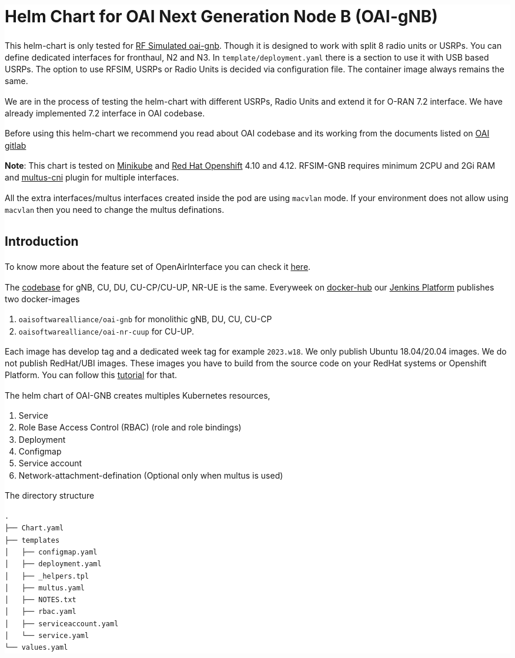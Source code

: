 # Helm Chart for OAI Next Generation Node B (OAI-gNB)

This helm-chart is only tested for [RF Simulated oai-gnb](https://gitlab.eurecom.fr/oai/openairinterface5g/-/blob/develop/radio/rfsimulator/README.md). Though it is designed to work with split 8 radio units or USRPs. You can define dedicated interfaces for fronthaul, N2 and N3. In `template/deployment.yaml` there is a section to use it with USB based USRPs. The option to use RFSIM, USRPs or Radio Units is decided via configuration file. The container image always remains the same. 

We are in the process of testing the helm-chart with different USRPs, Radio Units and extend it for O-RAN 7.2 interface. We have already implemented 7.2 interface in OAI codebase.

Before using this helm-chart we recommend you read about OAI codebase and its working from the documents listed on [OAI gitlab](https://gitlab.eurecom.fr/oai/openairinterface5g/-/tree/develop/doc)

**Note**: This chart is tested on [Minikube](https://minikube.sigs.k8s.io/docs/) and [Red Hat Openshift](https://www.redhat.com/fr/technologies/cloud-computing/openshift) 4.10 and 4.12. RFSIM-GNB requires minimum 2CPU and 2Gi RAM and [multus-cni](https://github.com/k8snetworkplumbingwg/multus-cni) plugin for multiple interfaces. 

All the extra interfaces/multus interfaces created inside the pod are using `macvlan` mode. If your environment does not allow using `macvlan` then you need to change the multus definations. 

## Introduction

To know more about the feature set of OpenAirInterface you can check it [here](https://gitlab.eurecom.fr/oai/openairinterface5g/-/blob/develop/doc/FEATURE_SET.md#openairinterface-5g-nr-feature-set). 

The [codebase](https://gitlab.eurecom.fr/oai/openairinterface5g/-/tree/develop) for gNB, CU, DU, CU-CP/CU-UP, NR-UE is the same. Everyweek on [docker-hub](https://hub.docker.com/r/oaisoftwarealliance/oai-gnb) our [Jenkins Platform](https://jenkins-oai.eurecom.fr/view/RAN/) publishes two docker-images 

1. `oaisoftwarealliance/oai-gnb` for monolithic gNB, DU, CU, CU-CP 
2. `oaisoftwarealliance/oai-nr-cuup` for CU-UP. 

Each image has develop tag and a dedicated week tag for example `2023.w18`. We only publish Ubuntu 18.04/20.04 images. We do not publish RedHat/UBI images. These images you have to build from the source code on your RedHat systems or Openshift Platform. You can follow this [tutorial](../../../openshift/README.md) for that.

The helm chart of OAI-GNB creates multiples Kubernetes resources,

1. Service
2. Role Base Access Control (RBAC) (role and role bindings)
3. Deployment
4. Configmap
5. Service account
6. Network-attachment-defination (Optional only when multus is used)

The directory structure

```
.
├── Chart.yaml
├── templates
│   ├── configmap.yaml
│   ├── deployment.yaml
│   ├── _helpers.tpl
│   ├── multus.yaml
│   ├── NOTES.txt
│   ├── rbac.yaml
│   ├── serviceaccount.yaml
│   └── service.yaml
└── values.yaml
```
